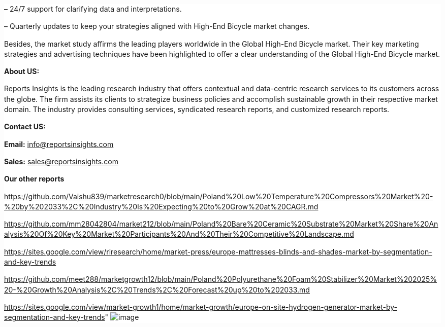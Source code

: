 – 24/7 support for clarifying data and interpretations.

– Quarterly updates to keep your strategies aligned with High-End Bicycle market changes.

Besides, the market study affirms the leading players worldwide in the Global High-End Bicycle market. Their key marketing strategies and advertising techniques have been highlighted to offer a clear understanding of the Global High-End Bicycle market.

<strong><strong>About US</strong>:</strong>

Reports Insights is the leading research industry that offers contextual and data-centric research services to its customers across the globe. The firm assists its clients to strategize business policies and accomplish sustainable growth in their respective market domain. The industry provides consulting services, syndicated research reports, and customized research reports.

<strong>Contact US:</strong>

<p class=><b>Email:</b> <a href=mailto:info@reportsinsights.com>info@reportsinsights.com</a></p>
<p class=><b>Sales:</b> <a href=mailto:sales@reportsinsights.com>sales@reportsinsights.com</a></p>

<strong>Our other reports</strong>

<a href=https://github.com/Vaishu839/marketresearch0/blob/main/Poland%20Low%20Temperature%20Compressors%20Market%20-%20by%202033%2C%20Industry%20Is%20Expecting%20to%20Grow%20at%20CAGR.md>https://github.com/Vaishu839/marketresearch0/blob/main/Poland%20Low%20Temperature%20Compressors%20Market%20-%20by%202033%2C%20Industry%20Is%20Expecting%20to%20Grow%20at%20CAGR.md</a>

<a href=https://github.com/mm28042804/market212/blob/main/Poland%20Bare%20Ceramic%20Substrate%20Market%20Share%20Analysis%20Of%20Key%20Market%20Participants%20And%20Their%20Competitive%20Landscape.md>https://github.com/mm28042804/market212/blob/main/Poland%20Bare%20Ceramic%20Substrate%20Market%20Share%20Analysis%20Of%20Key%20Market%20Participants%20And%20Their%20Competitive%20Landscape.md</a>

<a href=https://sites.google.com/view/riresearch/home/market-press/europe-mattresses-blinds-and-shades-market-by-segmentation-and-key-trends>https://sites.google.com/view/riresearch/home/market-press/europe-mattresses-blinds-and-shades-market-by-segmentation-and-key-trends</a>

<a href=https://github.com/meet288/marketgrowth12/blob/main/Poland%20Polyurethane%20Foam%20Stabilizer%20Market%202025%20-%20Growth%20Analysis%2C%20Trends%2C%20Forecast%20up%20to%202033.md>https://github.com/meet288/marketgrowth12/blob/main/Poland%20Polyurethane%20Foam%20Stabilizer%20Market%202025%20-%20Growth%20Analysis%2C%20Trends%2C%20Forecast%20up%20to%202033.md</a>

<a href=https://sites.google.com/view/market-growth1/home/market-growth/europe-on-site-hydrogen-generator-market-by-segmentation-and-key-trends>https://sites.google.com/view/market-growth1/home/market-growth/europe-on-site-hydrogen-generator-market-by-segmentation-and-key-trends</a>"
![image](https://github.com/user-attachments/assets/4a6e43f4-5ed8-483f-934d-c762acd05093)
